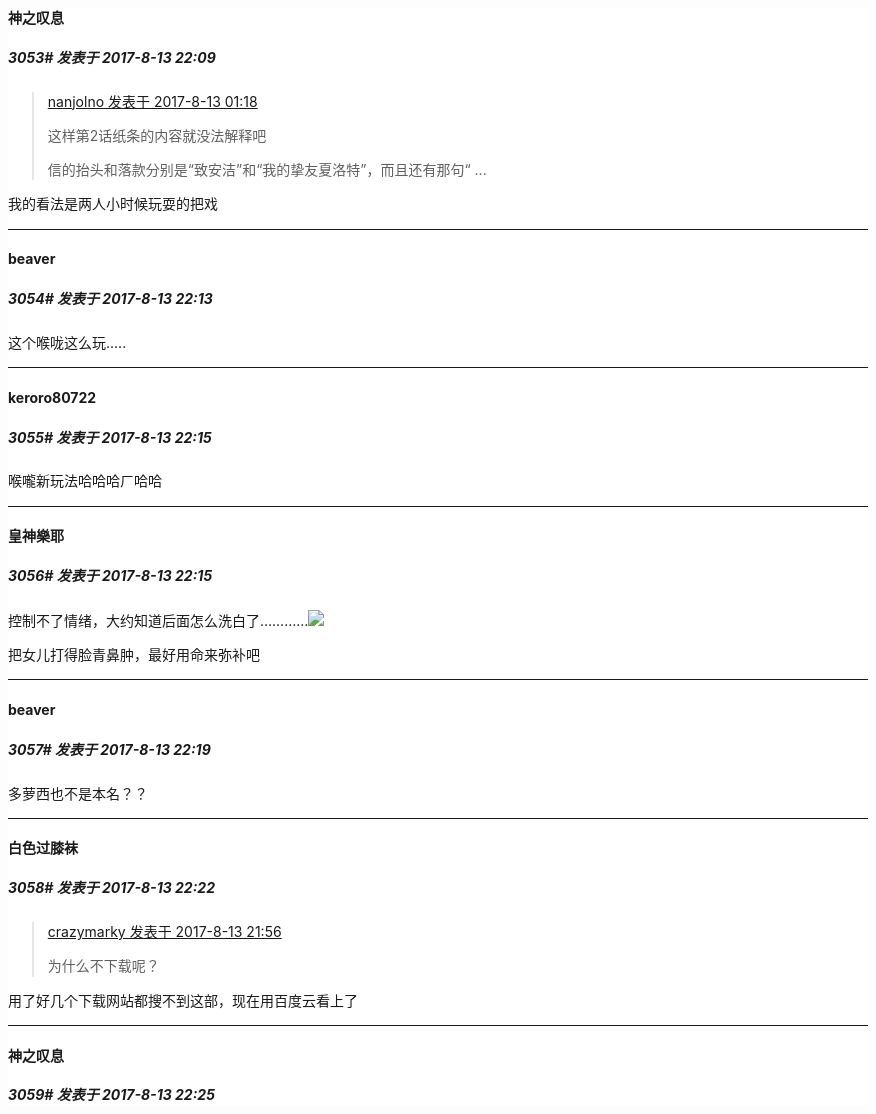 ####  神之叹息  
##### 3053#       发表于 2017-8-13 22:09

<blockquote><a href="httphttps://bbs.saraba1st.com/2b/forum.php?mod=redirect&amp;goto=findpost&amp;pid=36867854&amp;ptid=1486439" target="_blank">nanjolno 发表于 2017-8-13 01:18</a>

这样第2话纸条的内容就没法解释吧

信的抬头和落款分别是“致安洁”和“我的挚友夏洛特”，而且还有那句“ ...</blockquote>
我的看法是两人小时候玩耍的把戏

*****

####  beaver  
##### 3054#       发表于 2017-8-13 22:13

这个喉咙这么玩.....

*****

####  keroro80722  
##### 3055#       发表于 2017-8-13 22:15

喉嚨新玩法哈哈哈ㄏ哈哈

*****

####  皇神樂耶  
##### 3056#       发表于 2017-8-13 22:15

控制不了情绪，大约知道后面怎么洗白了…………<img src="https://static.saraba1st.com/image/smiley/face2017/017.png" referrerpolicy="no-referrer">

把女儿打得脸青鼻肿，最好用命来弥补吧

*****

####  beaver  
##### 3057#       发表于 2017-8-13 22:19

多萝西也不是本名？？

*****

####  白色过膝袜  
##### 3058#       发表于 2017-8-13 22:22

<blockquote><a href="httphttps://bbs.saraba1st.com/2b/forum.php?mod=redirect&amp;goto=findpost&amp;pid=36875305&amp;ptid=1486439" target="_blank">crazymarky 发表于 2017-8-13 21:56</a>

为什么不下载呢？</blockquote>
用了好几个下载网站都搜不到这部，现在用百度云看上了

*****

####  神之叹息  
##### 3059#       发表于 2017-8-13 22:25
